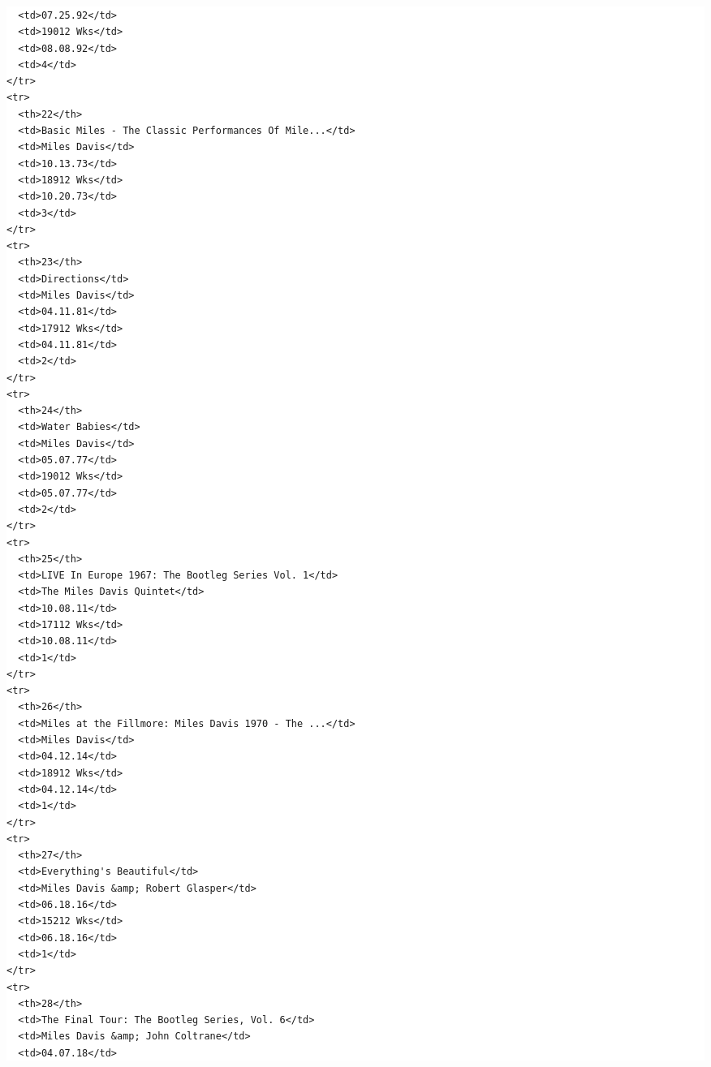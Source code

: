       <td>07.25.92</td>
      <td>19012 Wks</td>
      <td>08.08.92</td>
      <td>4</td>
    </tr>
    <tr>
      <th>22</th>
      <td>Basic Miles - The Classic Performances Of Mile...</td>
      <td>Miles Davis</td>
      <td>10.13.73</td>
      <td>18912 Wks</td>
      <td>10.20.73</td>
      <td>3</td>
    </tr>
    <tr>
      <th>23</th>
      <td>Directions</td>
      <td>Miles Davis</td>
      <td>04.11.81</td>
      <td>17912 Wks</td>
      <td>04.11.81</td>
      <td>2</td>
    </tr>
    <tr>
      <th>24</th>
      <td>Water Babies</td>
      <td>Miles Davis</td>
      <td>05.07.77</td>
      <td>19012 Wks</td>
      <td>05.07.77</td>
      <td>2</td>
    </tr>
    <tr>
      <th>25</th>
      <td>LIVE In Europe 1967: The Bootleg Series Vol. 1</td>
      <td>The Miles Davis Quintet</td>
      <td>10.08.11</td>
      <td>17112 Wks</td>
      <td>10.08.11</td>
      <td>1</td>
    </tr>
    <tr>
      <th>26</th>
      <td>Miles at the Fillmore: Miles Davis 1970 - The ...</td>
      <td>Miles Davis</td>
      <td>04.12.14</td>
      <td>18912 Wks</td>
      <td>04.12.14</td>
      <td>1</td>
    </tr>
    <tr>
      <th>27</th>
      <td>Everything's Beautiful</td>
      <td>Miles Davis &amp; Robert Glasper</td>
      <td>06.18.16</td>
      <td>15212 Wks</td>
      <td>06.18.16</td>
      <td>1</td>
    </tr>
    <tr>
      <th>28</th>
      <td>The Final Tour: The Bootleg Series, Vol. 6</td>
      <td>Miles Davis &amp; John Coltrane</td>
      <td>04.07.18</td>